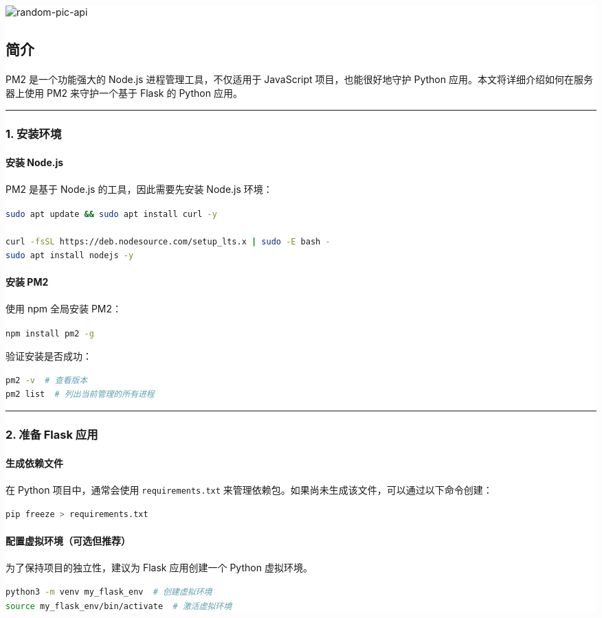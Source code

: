 
<meta name="referrer" content="no-referrer"/>

![random-pic-api](https://api.dong4j.ink:1024/cover?spm={{spm}})

## 简介

PM2 是一个功能强大的 Node.js 进程管理工具，不仅适用于 JavaScript 项目，也能很好地守护 Python 应用。本文将详细介绍如何在服务器上使用 PM2 来守护一个基于 Flask 的 Python 应用。

---

### **1. 安装环境**

#### **安装 Node.js**

PM2 是基于 Node.js 的工具，因此需要先安装 Node.js 环境：

```bash
sudo apt update && sudo apt install curl -y

curl -fsSL https://deb.nodesource.com/setup_lts.x | sudo -E bash -
sudo apt install nodejs -y
```

#### **安装 PM2**

使用 npm 全局安装 PM2：

```bash
npm install pm2 -g
```

验证安装是否成功：

```bash
pm2 -v  # 查看版本
pm2 list  # 列出当前管理的所有进程
```

---

### **2. 准备 Flask 应用**

#### **生成依赖文件**

在 Python 项目中，通常会使用 `requirements.txt` 来管理依赖包。如果尚未生成该文件，可以通过以下命令创建：

```bash
pip freeze > requirements.txt
```

#### **配置虚拟环境（可选但推荐）**

为了保持项目的独立性，建议为 Flask 应用创建一个 Python 虚拟环境。

```bash
python3 -m venv my_flask_env  # 创建虚拟环境
source my_flask_env/bin/activate  # 激活虚拟环境
```
